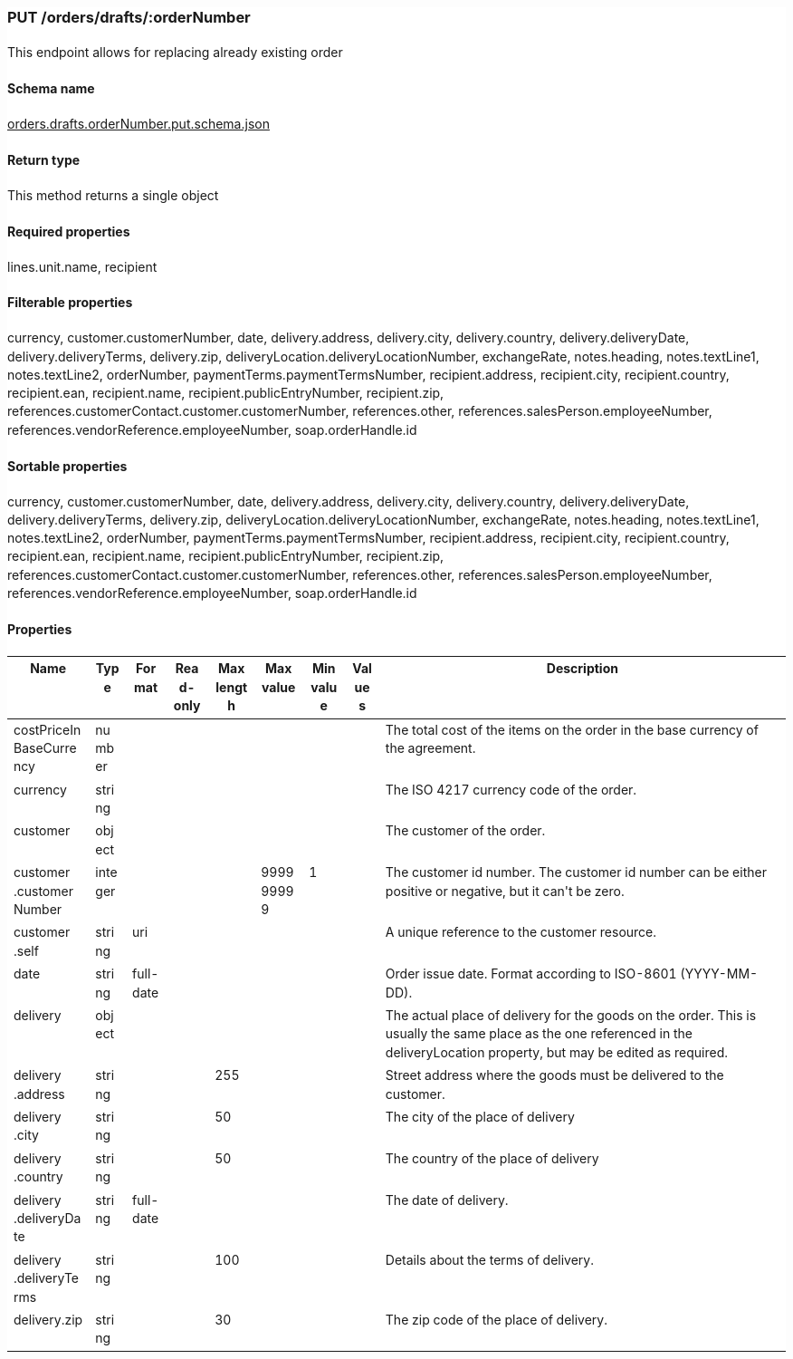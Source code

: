 

### <span class='put'>PUT</span> /orders/drafts/:orderNumber

This endpoint allows for replacing already existing order

#### Schema name

[orders.drafts.orderNumber.put.schema.json](https://restapi.e-conomic.com/schema/orders.drafts.orderNumber.put.schema.json)

#### Return type

This method returns a single object

#### Required properties

lines.unit.name, recipient

#### Filterable properties

currency, customer.customerNumber, date, delivery.address, delivery.city, delivery.country, delivery.deliveryDate, delivery.deliveryTerms, delivery.zip, deliveryLocation.deliveryLocationNumber, exchangeRate, notes.heading, notes.textLine1, notes.textLine2, orderNumber, paymentTerms.paymentTermsNumber, recipient.address, recipient.city, recipient.country, recipient.ean, recipient.name, recipient.publicEntryNumber, recipient.zip, references.customerContact.customer.customerNumber, references.other, references.salesPerson.employeeNumber, references.vendorReference.employeeNumber, soap.orderHandle.id

#### Sortable properties

currency, customer.customerNumber, date, delivery.address, delivery.city, delivery.country, delivery.deliveryDate, delivery.deliveryTerms, delivery.zip, deliveryLocation.deliveryLocationNumber, exchangeRate, notes.heading, notes.textLine1, notes.textLine2, orderNumber, paymentTerms.paymentTermsNumber, recipient.address, recipient.city, recipient.country, recipient.ean, recipient.name, recipient.publicEntryNumber, recipient.zip, references.customerContact.customer.customerNumber, references.other, references.salesPerson.employeeNumber, references.vendorReference.employeeNumber, soap.orderHandle.id


#### Properties

| Name | Type | Format | Read-only | Max length | Max value | Min value | Values | Description |
| ---- | ---- | ------ | --------- | ---------- | --------- | --------- | ------ | ----------- |
| costPriceInBaseCurrency| number| | | | | | | The total cost of the items on the order in the base currency of the agreement.|
| currency| string| | | | | | | The ISO 4217 currency code of the order.|
| customer| object| | | | | | | The customer of the order.|
| customer<wbr>.customerNumber| integer| | | | 999999999| 1| | The customer id number. The customer id number can be either positive or negative<wbr>, but it can't be zero.|
| customer<wbr>.self| string| uri| | | | | | A unique reference to the customer resource.|
| date| string| full-date| | | | | | Order issue date. Format according to ISO-8601 (YYYY-MM-DD).|
| delivery| object| | | | | | | The actual place of delivery for the goods on the order. This is usually the same place as the one referenced in the deliveryLocation property<wbr>, but may be edited as required.|
| delivery<wbr>.address| string| | | 255| | | | Street address where the goods must be delivered to the customer.|
| delivery<wbr>.city| string| | | 50| | | | The city of the place of delivery|
| delivery<wbr>.country| string| | | 50| | | | The country of the place of delivery|
| delivery<wbr>.deliveryDate| string| full-date| | | | | | The date of delivery.|
| delivery<wbr>.deliveryTerms| string| | | 100| | | | Details about the terms of delivery.|
| delivery<wbr>.zip| string| | | 30| | | | The zip code of the place of delivery.|